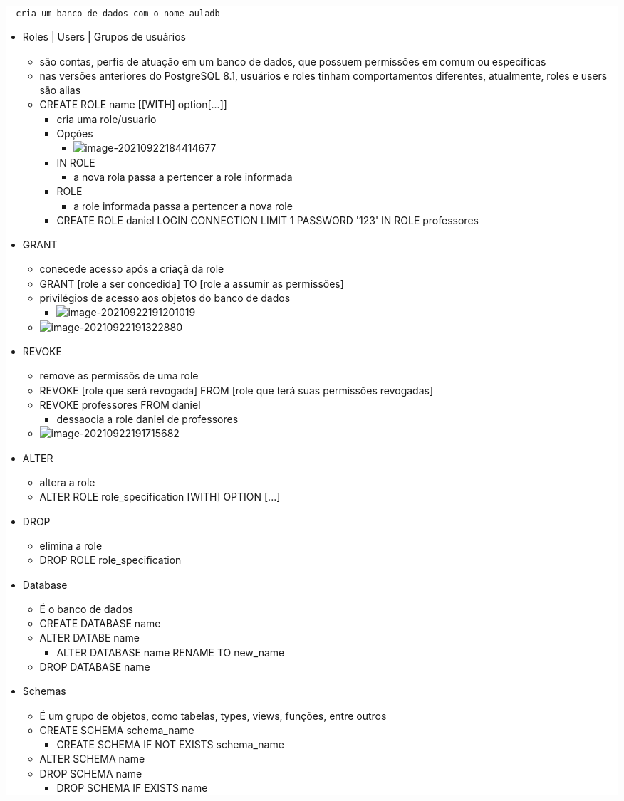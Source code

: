     - cria um banco de dados com o nome auladb
  - Roles | Users | Grupos de usuários
    - são contas, perfis de atuação em um banco de dados, que possuem permissões em comum ou específicas
    - nas versões anteriores do PostgreSQL 8.1, usuários e roles tinham comportamentos diferentes, atualmente, roles e users são alias
    - CREATE ROLE name [[WITH] option[...]]
      - cria uma role/usuario
      - Opções
        - ![image-20210922184414677](https://github.com/mbpoloni/anotacoes_aula/blob/master/img/image-20210922184414677.png)
      - IN ROLE
        - a nova rola passa a pertencer a role informada
      - ROLE
        - a role informada passa a pertencer a nova role
      - CREATE ROLE daniel LOGIN CONNECTION LIMIT 1 PASSWORD '123' IN ROLE professores
  - GRANT
    - conecede acesso após a criaçã da role
    - GRANT [role a ser concedida] TO [role a assumir as permissões]
    - privilégios de acesso aos objetos do banco de dados
      - ![image-20210922191201019](https://github.com/mbpoloni/anotacoes_aula/blob/master/img/image-20210922191201019.png)
    - ![image-20210922191322880](https://github.com/mbpoloni/anotacoes_aula/blob/master/img/image-20210922191322880.png)
  - REVOKE
    - remove as permissõs de uma role
    - REVOKE [role que será revogada] FROM [role que terá suas permissões revogadas]
    - REVOKE professores FROM daniel
      - dessaocia a role daniel de professores
    - ![image-20210922191715682](https://github.com/mbpoloni/anotacoes_aula/blob/master/img/image-20210922191715682.png)
  - ALTER
    - altera a role
    - ALTER ROLE role_specification [WITH] OPTION [...]
  - DROP
    - elimina a role
    - DROP ROLE role_specification
  
- Database

  - É o banco de dados
  - CREATE DATABASE name
  - ALTER DATABE name
    - ALTER DATABASE name RENAME TO new_name
  - DROP DATABASE name

- Schemas

  - É um grupo de objetos, como tabelas, types, views, funções, entre outros
  - CREATE SCHEMA schema_name
    - CREATE SCHEMA IF NOT EXISTS schema_name
  - ALTER SCHEMA name
  - DROP SCHEMA name
    - DROP SCHEMA IF EXISTS name
